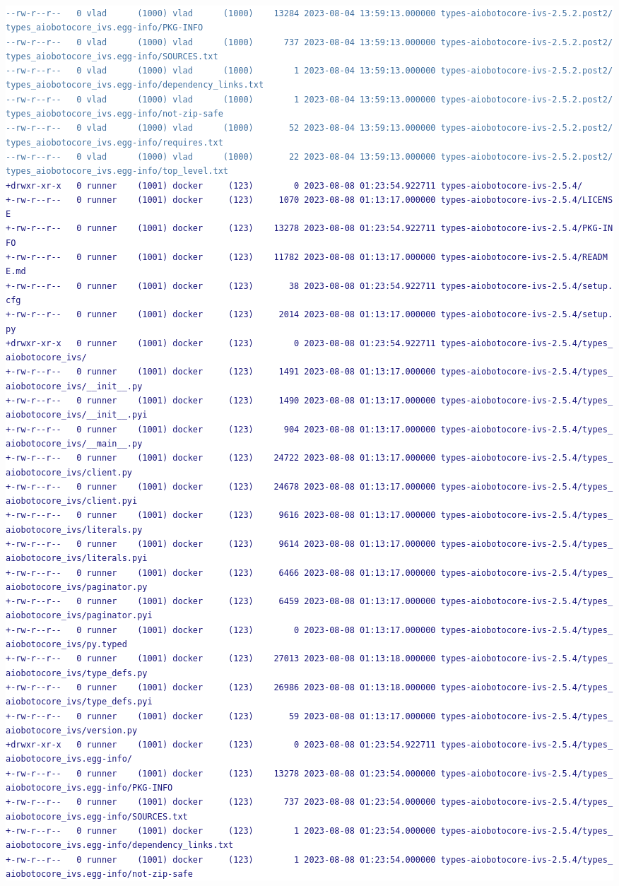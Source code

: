 ```diff
--rw-r--r--   0 vlad      (1000) vlad      (1000)    13284 2023-08-04 13:59:13.000000 types-aiobotocore-ivs-2.5.2.post2/types_aiobotocore_ivs.egg-info/PKG-INFO
--rw-r--r--   0 vlad      (1000) vlad      (1000)      737 2023-08-04 13:59:13.000000 types-aiobotocore-ivs-2.5.2.post2/types_aiobotocore_ivs.egg-info/SOURCES.txt
--rw-r--r--   0 vlad      (1000) vlad      (1000)        1 2023-08-04 13:59:13.000000 types-aiobotocore-ivs-2.5.2.post2/types_aiobotocore_ivs.egg-info/dependency_links.txt
--rw-r--r--   0 vlad      (1000) vlad      (1000)        1 2023-08-04 13:59:13.000000 types-aiobotocore-ivs-2.5.2.post2/types_aiobotocore_ivs.egg-info/not-zip-safe
--rw-r--r--   0 vlad      (1000) vlad      (1000)       52 2023-08-04 13:59:13.000000 types-aiobotocore-ivs-2.5.2.post2/types_aiobotocore_ivs.egg-info/requires.txt
--rw-r--r--   0 vlad      (1000) vlad      (1000)       22 2023-08-04 13:59:13.000000 types-aiobotocore-ivs-2.5.2.post2/types_aiobotocore_ivs.egg-info/top_level.txt
+drwxr-xr-x   0 runner    (1001) docker     (123)        0 2023-08-08 01:23:54.922711 types-aiobotocore-ivs-2.5.4/
+-rw-r--r--   0 runner    (1001) docker     (123)     1070 2023-08-08 01:13:17.000000 types-aiobotocore-ivs-2.5.4/LICENSE
+-rw-r--r--   0 runner    (1001) docker     (123)    13278 2023-08-08 01:23:54.922711 types-aiobotocore-ivs-2.5.4/PKG-INFO
+-rw-r--r--   0 runner    (1001) docker     (123)    11782 2023-08-08 01:13:17.000000 types-aiobotocore-ivs-2.5.4/README.md
+-rw-r--r--   0 runner    (1001) docker     (123)       38 2023-08-08 01:23:54.922711 types-aiobotocore-ivs-2.5.4/setup.cfg
+-rw-r--r--   0 runner    (1001) docker     (123)     2014 2023-08-08 01:13:17.000000 types-aiobotocore-ivs-2.5.4/setup.py
+drwxr-xr-x   0 runner    (1001) docker     (123)        0 2023-08-08 01:23:54.922711 types-aiobotocore-ivs-2.5.4/types_aiobotocore_ivs/
+-rw-r--r--   0 runner    (1001) docker     (123)     1491 2023-08-08 01:13:17.000000 types-aiobotocore-ivs-2.5.4/types_aiobotocore_ivs/__init__.py
+-rw-r--r--   0 runner    (1001) docker     (123)     1490 2023-08-08 01:13:17.000000 types-aiobotocore-ivs-2.5.4/types_aiobotocore_ivs/__init__.pyi
+-rw-r--r--   0 runner    (1001) docker     (123)      904 2023-08-08 01:13:17.000000 types-aiobotocore-ivs-2.5.4/types_aiobotocore_ivs/__main__.py
+-rw-r--r--   0 runner    (1001) docker     (123)    24722 2023-08-08 01:13:17.000000 types-aiobotocore-ivs-2.5.4/types_aiobotocore_ivs/client.py
+-rw-r--r--   0 runner    (1001) docker     (123)    24678 2023-08-08 01:13:17.000000 types-aiobotocore-ivs-2.5.4/types_aiobotocore_ivs/client.pyi
+-rw-r--r--   0 runner    (1001) docker     (123)     9616 2023-08-08 01:13:17.000000 types-aiobotocore-ivs-2.5.4/types_aiobotocore_ivs/literals.py
+-rw-r--r--   0 runner    (1001) docker     (123)     9614 2023-08-08 01:13:17.000000 types-aiobotocore-ivs-2.5.4/types_aiobotocore_ivs/literals.pyi
+-rw-r--r--   0 runner    (1001) docker     (123)     6466 2023-08-08 01:13:17.000000 types-aiobotocore-ivs-2.5.4/types_aiobotocore_ivs/paginator.py
+-rw-r--r--   0 runner    (1001) docker     (123)     6459 2023-08-08 01:13:17.000000 types-aiobotocore-ivs-2.5.4/types_aiobotocore_ivs/paginator.pyi
+-rw-r--r--   0 runner    (1001) docker     (123)        0 2023-08-08 01:13:17.000000 types-aiobotocore-ivs-2.5.4/types_aiobotocore_ivs/py.typed
+-rw-r--r--   0 runner    (1001) docker     (123)    27013 2023-08-08 01:13:18.000000 types-aiobotocore-ivs-2.5.4/types_aiobotocore_ivs/type_defs.py
+-rw-r--r--   0 runner    (1001) docker     (123)    26986 2023-08-08 01:13:18.000000 types-aiobotocore-ivs-2.5.4/types_aiobotocore_ivs/type_defs.pyi
+-rw-r--r--   0 runner    (1001) docker     (123)       59 2023-08-08 01:13:17.000000 types-aiobotocore-ivs-2.5.4/types_aiobotocore_ivs/version.py
+drwxr-xr-x   0 runner    (1001) docker     (123)        0 2023-08-08 01:23:54.922711 types-aiobotocore-ivs-2.5.4/types_aiobotocore_ivs.egg-info/
+-rw-r--r--   0 runner    (1001) docker     (123)    13278 2023-08-08 01:23:54.000000 types-aiobotocore-ivs-2.5.4/types_aiobotocore_ivs.egg-info/PKG-INFO
+-rw-r--r--   0 runner    (1001) docker     (123)      737 2023-08-08 01:23:54.000000 types-aiobotocore-ivs-2.5.4/types_aiobotocore_ivs.egg-info/SOURCES.txt
+-rw-r--r--   0 runner    (1001) docker     (123)        1 2023-08-08 01:23:54.000000 types-aiobotocore-ivs-2.5.4/types_aiobotocore_ivs.egg-info/dependency_links.txt
+-rw-r--r--   0 runner    (1001) docker     (123)        1 2023-08-08 01:23:54.000000 types-aiobotocore-ivs-2.5.4/types_aiobotocore_ivs.egg-info/not-zip-safe
```